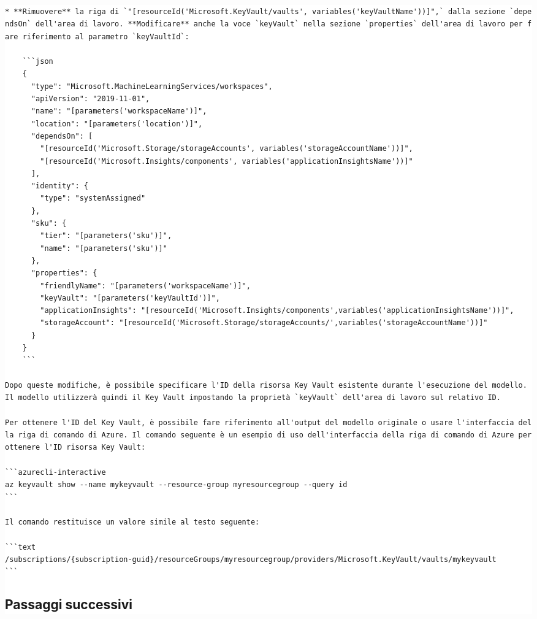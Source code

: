 
    * **Rimuovere** la riga di `"[resourceId('Microsoft.KeyVault/vaults', variables('keyVaultName'))]",` dalla sezione `dependsOn` dell'area di lavoro. **Modificare** anche la voce `keyVault` nella sezione `properties` dell'area di lavoro per fare riferimento al parametro `keyVaultId`:

        ```json
        {
          "type": "Microsoft.MachineLearningServices/workspaces",
          "apiVersion": "2019-11-01",
          "name": "[parameters('workspaceName')]",
          "location": "[parameters('location')]",
          "dependsOn": [
            "[resourceId('Microsoft.Storage/storageAccounts', variables('storageAccountName'))]",
            "[resourceId('Microsoft.Insights/components', variables('applicationInsightsName'))]"
          ],
          "identity": {
            "type": "systemAssigned"
          },
          "sku": {
            "tier": "[parameters('sku')]",
            "name": "[parameters('sku')]"
          },
          "properties": {
            "friendlyName": "[parameters('workspaceName')]",
            "keyVault": "[parameters('keyVaultId')]",
            "applicationInsights": "[resourceId('Microsoft.Insights/components',variables('applicationInsightsName'))]",
            "storageAccount": "[resourceId('Microsoft.Storage/storageAccounts/',variables('storageAccountName'))]"
          }
        }
        ```

    Dopo queste modifiche, è possibile specificare l'ID della risorsa Key Vault esistente durante l'esecuzione del modello. Il modello utilizzerà quindi il Key Vault impostando la proprietà `keyVault` dell'area di lavoro sul relativo ID.

    Per ottenere l'ID del Key Vault, è possibile fare riferimento all'output del modello originale o usare l'interfaccia della riga di comando di Azure. Il comando seguente è un esempio di uso dell'interfaccia della riga di comando di Azure per ottenere l'ID risorsa Key Vault:

    ```azurecli-interactive
    az keyvault show --name mykeyvault --resource-group myresourcegroup --query id
    ```

    Il comando restituisce un valore simile al testo seguente:

    ```text
    /subscriptions/{subscription-guid}/resourceGroups/myresourcegroup/providers/Microsoft.KeyVault/vaults/mykeyvault
    ```

## <a name="next-steps"></a>Passaggi successivi
